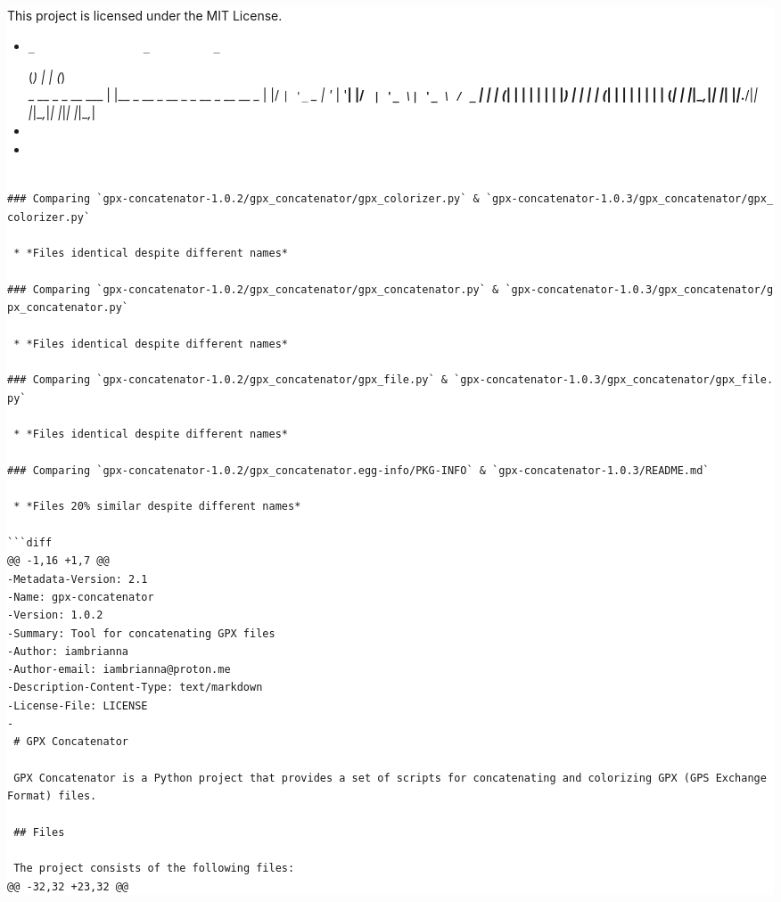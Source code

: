  This project is licensed under the MIT License.
 
-
      _                 _          _                         
     (_)               | |        (_)                        
      _  __ _ _ __ ___ | |__  _ __ _  __ _ _ __  _ __   __ _ 
     | |/ _` | '_ ` _ \| '_ \| '__| |/ _` | '_ \| '_ \ / _` |
     | | (_| | | | | | | |_) | |  | | (_| | | | | | | | (_| |
     |_|\__,_|_| |_| |_|_.__/|_|  |_|\__,_|_| |_|_| |_|\__,_|
-                                                        
-
```

### Comparing `gpx-concatenator-1.0.2/gpx_concatenator/gpx_colorizer.py` & `gpx-concatenator-1.0.3/gpx_concatenator/gpx_colorizer.py`

 * *Files identical despite different names*

### Comparing `gpx-concatenator-1.0.2/gpx_concatenator/gpx_concatenator.py` & `gpx-concatenator-1.0.3/gpx_concatenator/gpx_concatenator.py`

 * *Files identical despite different names*

### Comparing `gpx-concatenator-1.0.2/gpx_concatenator/gpx_file.py` & `gpx-concatenator-1.0.3/gpx_concatenator/gpx_file.py`

 * *Files identical despite different names*

### Comparing `gpx-concatenator-1.0.2/gpx_concatenator.egg-info/PKG-INFO` & `gpx-concatenator-1.0.3/README.md`

 * *Files 20% similar despite different names*

```diff
@@ -1,16 +1,7 @@
-Metadata-Version: 2.1
-Name: gpx-concatenator
-Version: 1.0.2
-Summary: Tool for concatenating GPX files
-Author: iambrianna
-Author-email: iambrianna@proton.me
-Description-Content-Type: text/markdown
-License-File: LICENSE
-
 # GPX Concatenator
 
 GPX Concatenator is a Python project that provides a set of scripts for concatenating and colorizing GPX (GPS Exchange Format) files.
 
 ## Files
 
 The project consists of the following files:
@@ -32,32 +23,32 @@
 ```
 